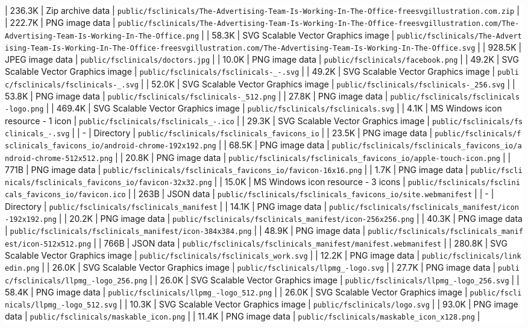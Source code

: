 | 236.3K | Zip archive data | `public/fsclinicals/The-Advertising-Team-Is-Working-In-The-Office-freesvgillustration.com.zip` |
| 222.7K | PNG image data | `public/fsclinicals/The-Advertising-Team-Is-Working-In-The-Office-freesvgillustration.com/The-Advertising-Team-Is-Working-In-The-Office.png` |
| 58.3K | SVG Scalable Vector Graphics image | `public/fsclinicals/The-Advertising-Team-Is-Working-In-The-Office-freesvgillustration.com/The-Advertising-Team-Is-Working-In-The-Office.svg` |
| 928.5K | JPEG image data | `public/fsclinicals/doctors.jpg` |
| 10.0K | PNG image data | `public/fsclinicals/facebook.png` |
| 49.2K | SVG Scalable Vector Graphics image | `public/fsclinicals/fsclinicals-_-.svg` |
| 49.2K | SVG Scalable Vector Graphics image | `public/fsclinicals/fsclinicals-_.svg` |
| 52.0K | SVG Scalable Vector Graphics image | `public/fsclinicals/fsclinicals-_256.svg` |
| 53.8K | PNG image data | `public/fsclinicals/fsclinicals-_512.png` |
| 27.8K | PNG image data | `public/fsclinicals/fsclinicals-logo.png` |
| 469.4K | SVG Scalable Vector Graphics image | `public/fsclinicals/fsclinicals.svg` |
| 4.1K | MS Windows icon resource - 1 icon | `public/fsclinicals/fsclinicals_-.ico` |
| 29.3K | SVG Scalable Vector Graphics image | `public/fsclinicals/fsclinicals_-.svg` |
| - | Directory | `public/fsclinicals/fsclinicals_favicons_io` |
| 23.5K | PNG image data | `public/fsclinicals/fsclinicals_favicons_io/android-chrome-192x192.png` |
| 68.5K | PNG image data | `public/fsclinicals/fsclinicals_favicons_io/android-chrome-512x512.png` |
| 20.8K | PNG image data | `public/fsclinicals/fsclinicals_favicons_io/apple-touch-icon.png` |
| 771B | PNG image data | `public/fsclinicals/fsclinicals_favicons_io/favicon-16x16.png` |
| 1.7K | PNG image data | `public/fsclinicals/fsclinicals_favicons_io/favicon-32x32.png` |
| 15.0K | MS Windows icon resource - 3 icons | `public/fsclinicals/fsclinicals_favicons_io/favicon.ico` |
| 263B | JSON data | `public/fsclinicals/fsclinicals_favicons_io/site.webmanifest` |
| - | Directory | `public/fsclinicals/fsclinicals_manifest` |
| 14.1K | PNG image data | `public/fsclinicals/fsclinicals_manifest/icon-192x192.png` |
| 20.2K | PNG image data | `public/fsclinicals/fsclinicals_manifest/icon-256x256.png` |
| 40.3K | PNG image data | `public/fsclinicals/fsclinicals_manifest/icon-384x384.png` |
| 48.9K | PNG image data | `public/fsclinicals/fsclinicals_manifest/icon-512x512.png` |
| 766B | JSON data | `public/fsclinicals/fsclinicals_manifest/manifest.webmanifest` |
| 280.8K | SVG Scalable Vector Graphics image | `public/fsclinicals/fsclinicals_work.svg` |
| 12.2K | PNG image data | `public/fsclinicals/linkedin.png` |
| 26.0K | SVG Scalable Vector Graphics image | `public/fsclinicals/llpmg_-logo.svg` |
| 27.7K | PNG image data | `public/fsclinicals/llpmg_-logo_256.png` |
| 26.0K | SVG Scalable Vector Graphics image | `public/fsclinicals/llpmg_-logo_256.svg` |
| 58.4K | PNG image data | `public/fsclinicals/llpmg_-logo_512.png` |
| 26.0K | SVG Scalable Vector Graphics image | `public/fsclinicals/llpmg_-logo_512.svg` |
| 10.3K | SVG Scalable Vector Graphics image | `public/fsclinicals/logo.svg` |
| 93.0K | PNG image data | `public/fsclinicals/maskable_icon.png` |
| 11.4K | PNG image data | `public/fsclinicals/maskable_icon_x128.png` |